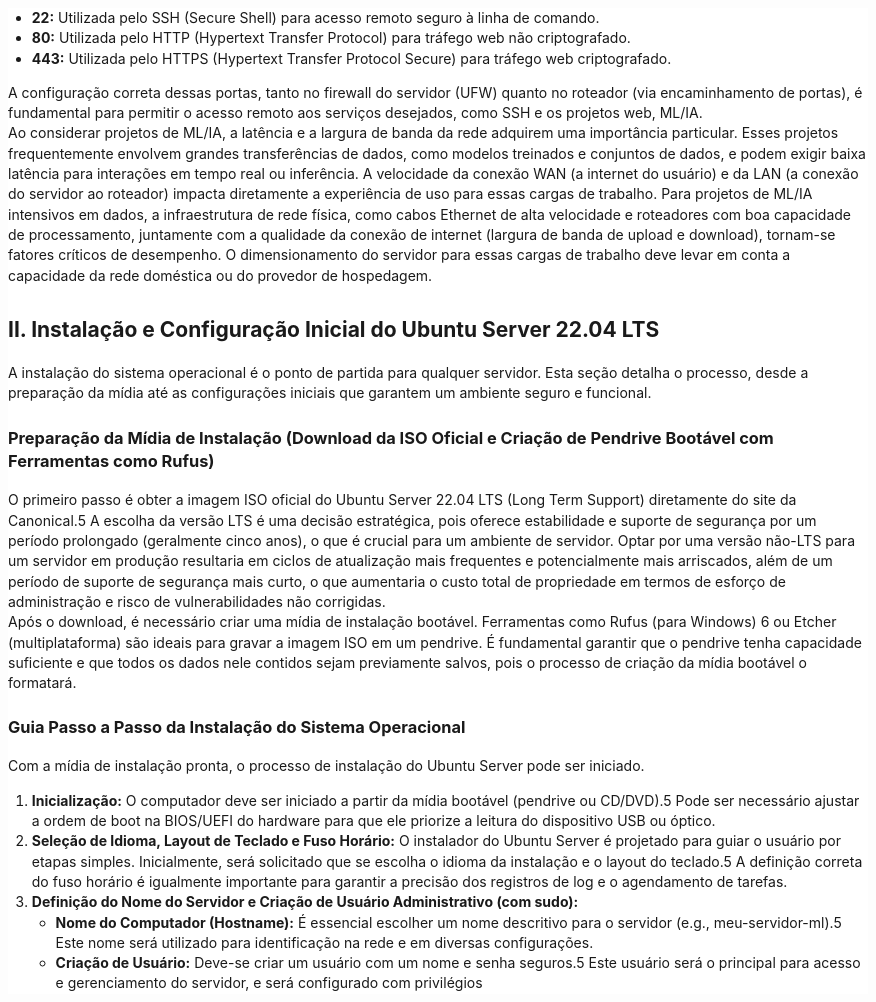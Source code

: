 * **22:** Utilizada pelo SSH (Secure Shell) para acesso remoto seguro à linha de comando.  
* **80:** Utilizada pelo HTTP (Hypertext Transfer Protocol) para tráfego web não criptografado.  
* **443:** Utilizada pelo HTTPS (Hypertext Transfer Protocol Secure) para tráfego web criptografado.

A configuração correta dessas portas, tanto no firewall do servidor (UFW) quanto no roteador (via encaminhamento de portas), é fundamental para permitir o acesso remoto aos serviços desejados, como SSH e os projetos web, ML/IA.  
Ao considerar projetos de ML/IA, a latência e a largura de banda da rede adquirem uma importância particular. Esses projetos frequentemente envolvem grandes transferências de dados, como modelos treinados e conjuntos de dados, e podem exigir baixa latência para interações em tempo real ou inferência. A velocidade da conexão WAN (a internet do usuário) e da LAN (a conexão do servidor ao roteador) impacta diretamente a experiência de uso para essas cargas de trabalho. Para projetos de ML/IA intensivos em dados, a infraestrutura de rede física, como cabos Ethernet de alta velocidade e roteadores com boa capacidade de processamento, juntamente com a qualidade da conexão de internet (largura de banda de upload e download), tornam-se fatores críticos de desempenho. O dimensionamento do servidor para essas cargas de trabalho deve levar em conta a capacidade da rede doméstica ou do provedor de hospedagem.

## **II. Instalação e Configuração Inicial do Ubuntu Server 22.04 LTS**

A instalação do sistema operacional é o ponto de partida para qualquer servidor. Esta seção detalha o processo, desde a preparação da mídia até as configurações iniciais que garantem um ambiente seguro e funcional.

### **Preparação da Mídia de Instalação (Download da ISO Oficial e Criação de Pendrive Bootável com Ferramentas como Rufus)**

O primeiro passo é obter a imagem ISO oficial do Ubuntu Server 22.04 LTS (Long Term Support) diretamente do site da Canonical.5 A escolha da versão LTS é uma decisão estratégica, pois oferece estabilidade e suporte de segurança por um período prolongado (geralmente cinco anos), o que é crucial para um ambiente de servidor. Optar por uma versão não-LTS para um servidor em produção resultaria em ciclos de atualização mais frequentes e potencialmente mais arriscados, além de um período de suporte de segurança mais curto, o que aumentaria o custo total de propriedade em termos de esforço de administração e risco de vulnerabilidades não corrigidas.  
Após o download, é necessário criar uma mídia de instalação bootável. Ferramentas como Rufus (para Windows) 6 ou Etcher (multiplataforma) são ideais para gravar a imagem ISO em um pendrive. É fundamental garantir que o pendrive tenha capacidade suficiente e que todos os dados nele contidos sejam previamente salvos, pois o processo de criação da mídia bootável o formatará.

### **Guia Passo a Passo da Instalação do Sistema Operacional**

Com a mídia de instalação pronta, o processo de instalação do Ubuntu Server pode ser iniciado.

1. **Inicialização:** O computador deve ser iniciado a partir da mídia bootável (pendrive ou CD/DVD).5 Pode ser necessário ajustar a ordem de boot na BIOS/UEFI do hardware para que ele priorize a leitura do dispositivo USB ou óptico.  
2. **Seleção de Idioma, Layout de Teclado e Fuso Horário:** O instalador do Ubuntu Server é projetado para guiar o usuário por etapas simples. Inicialmente, será solicitado que se escolha o idioma da instalação e o layout do teclado.5 A definição correta do fuso horário é igualmente importante para garantir a precisão dos registros de log e o agendamento de tarefas.  
3. **Definição do Nome do Servidor e Criação de Usuário Administrativo (com sudo):**  
   * **Nome do Computador (Hostname):** É essencial escolher um nome descritivo para o servidor (e.g., meu-servidor-ml).5 Este nome será utilizado para identificação na rede e em diversas configurações.  
   * **Criação de Usuário:** Deve-se criar um usuário com um nome e senha seguros.5 Este usuário será o principal para acesso e gerenciamento do servidor, e será configurado com privilégios  